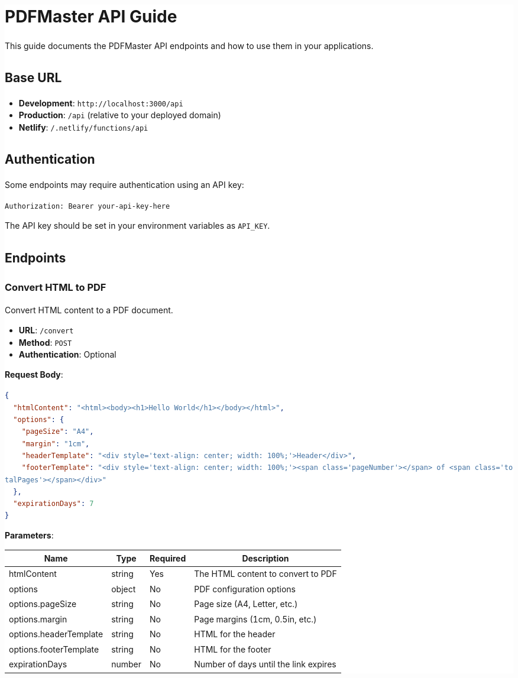 # PDFMaster API Guide

This guide documents the PDFMaster API endpoints and how to use them in your applications.

## Base URL

- **Development**: `http://localhost:3000/api`
- **Production**: `/api` (relative to your deployed domain)
- **Netlify**: `/.netlify/functions/api`

## Authentication

Some endpoints may require authentication using an API key:

```
Authorization: Bearer your-api-key-here
```

The API key should be set in your environment variables as `API_KEY`.

## Endpoints

### Convert HTML to PDF

Convert HTML content to a PDF document.

- **URL**: `/convert`
- **Method**: `POST`
- **Authentication**: Optional

**Request Body**:

```json
{
  "htmlContent": "<html><body><h1>Hello World</h1></body></html>",
  "options": {
    "pageSize": "A4",
    "margin": "1cm",
    "headerTemplate": "<div style='text-align: center; width: 100%;'>Header</div>",
    "footerTemplate": "<div style='text-align: center; width: 100%;'><span class='pageNumber'></span> of <span class='totalPages'></span></div>"
  },
  "expirationDays": 7
}
```

**Parameters**:

| Name | Type | Required | Description |
|------|------|----------|-------------|
| htmlContent | string | Yes | The HTML content to convert to PDF |
| options | object | No | PDF configuration options |
| options.pageSize | string | No | Page size (A4, Letter, etc.) |
| options.margin | string | No | Page margins (1cm, 0.5in, etc.) |
| options.headerTemplate | string | No | HTML for the header |
| options.footerTemplate | string | No | HTML for the footer |
| expirationDays | number | No | Number of days until the link expires |
